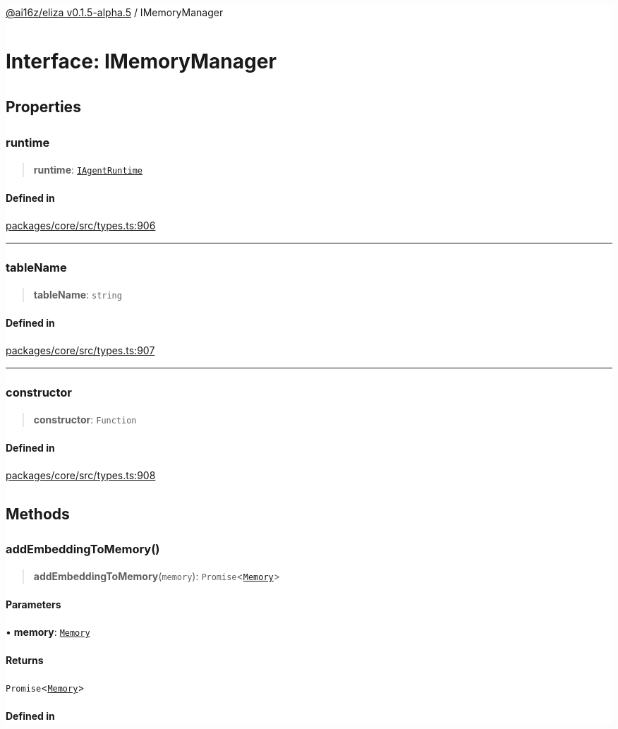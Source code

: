 [@ai16z/eliza v0.1.5-alpha.5](../index.md) / IMemoryManager

# Interface: IMemoryManager

## Properties

### runtime

> **runtime**: [`IAgentRuntime`](IAgentRuntime.md)

#### Defined in

[packages/core/src/types.ts:906](https://github.com/chefron/eliza/blob/main/packages/core/src/types.ts#L906)

***

### tableName

> **tableName**: `string`

#### Defined in

[packages/core/src/types.ts:907](https://github.com/chefron/eliza/blob/main/packages/core/src/types.ts#L907)

***

### constructor

> **constructor**: `Function`

#### Defined in

[packages/core/src/types.ts:908](https://github.com/chefron/eliza/blob/main/packages/core/src/types.ts#L908)

## Methods

### addEmbeddingToMemory()

> **addEmbeddingToMemory**(`memory`): `Promise`\<[`Memory`](Memory.md)\>

#### Parameters

• **memory**: [`Memory`](Memory.md)

#### Returns

`Promise`\<[`Memory`](Memory.md)\>

#### Defined in
